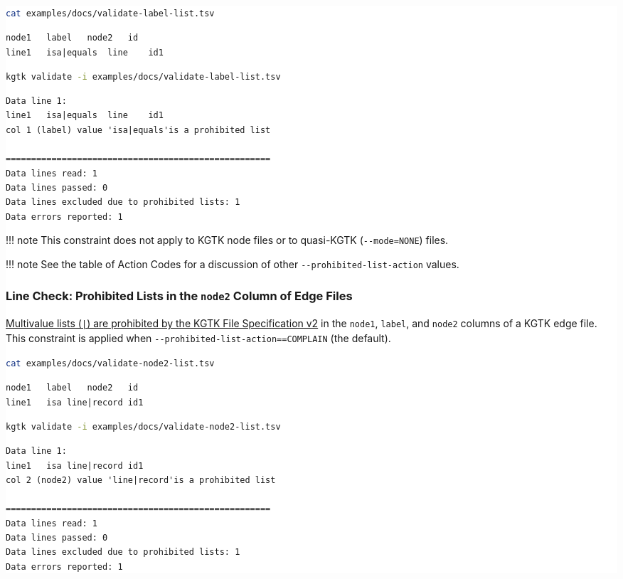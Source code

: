 ```bash
cat examples/docs/validate-label-list.tsv
```
~~~
node1	label	node2	id
line1	isa|equals	line	id1
~~~

```bash
kgtk validate -i examples/docs/validate-label-list.tsv
```

~~~
Data line 1:
line1	isa|equals	line	id1
col 1 (label) value 'isa|equals'is a prohibited list

====================================================
Data lines read: 1
Data lines passed: 0
Data lines excluded due to prohibited lists: 1
Data errors reported: 1
~~~

!!! note
    This constraint does not apply to KGTK node files or to
    quasi-KGTK (`--mode=NONE`) files.

!!! note
    See the table of Action Codes for a discussion of other
    `--prohibited-list-action` values.

### Line Check: Prohibited Lists in the `node2` Column of Edge Files

[Multivalue lists (`|`) are prohibited by the KGTK File Specification v2](../../specification#multi-valued-edges)
in the `node1`, `label`, and `node2` columns of a KGTK edge file.
This constraint is applied when `--prohibited-list-action==COMPLAIN` (the default).

```bash
cat examples/docs/validate-node2-list.tsv
```
~~~
node1	label	node2	id
line1	isa	line|record	id1
~~~

```bash
kgtk validate -i examples/docs/validate-node2-list.tsv
```

~~~
Data line 1:
line1	isa	line|record	id1
col 2 (node2) value 'line|record'is a prohibited list

====================================================
Data lines read: 1
Data lines passed: 0
Data lines excluded due to prohibited lists: 1
Data errors reported: 1
~~~
